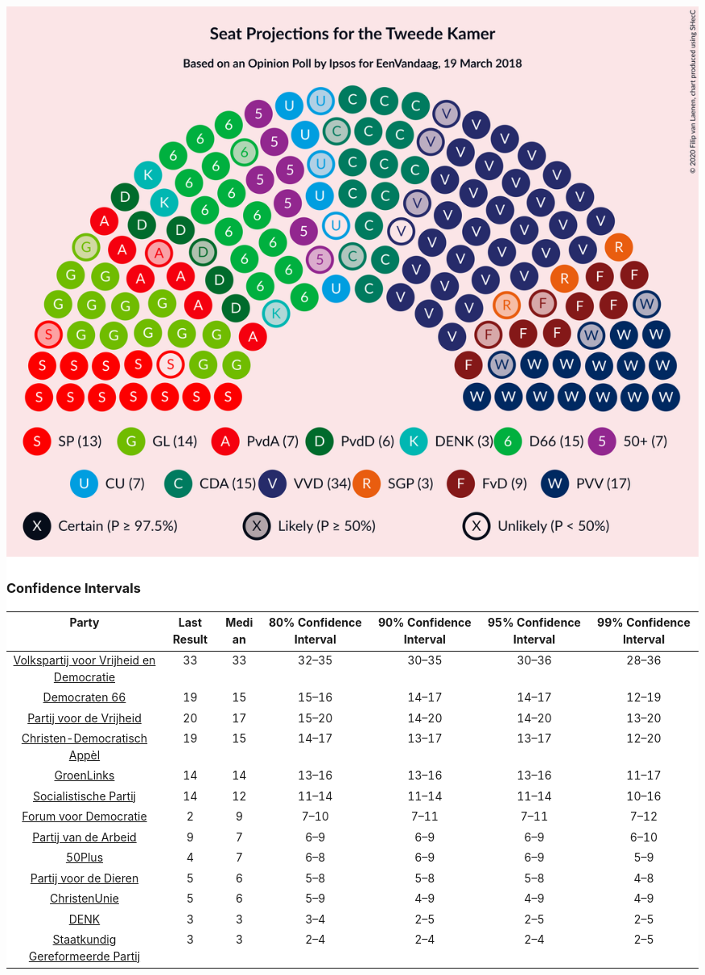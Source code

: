 ![Graph with seating plan not yet produced](2018-03-19-Ipsos-seating-plan.png "Seating Plan")

### Confidence Intervals

| Party | Last Result | Median | 80% Confidence Interval | 90% Confidence Interval | 95% Confidence Interval | 99% Confidence Interval |
|:-----:|:-----------:|:------:|:-----------------------:|:-----------------------:|:-----------------------:|:-----------------------:|
| <a href="#volkspartij-voor-vrijheid-en-democratie">Volkspartij voor Vrijheid en Democratie</a> | 33 | 33 | 32–35 |30–35 |30–36 |28–36 |
| <a href="#democraten-66">Democraten 66</a> | 19 | 15 | 15–16 |14–17 |14–17 |12–19 |
| <a href="#partij-voor-de-vrijheid">Partij voor de Vrijheid</a> | 20 | 17 | 15–20 |14–20 |14–20 |13–20 |
| <a href="#christen-democratisch-appèl">Christen-Democratisch Appèl</a> | 19 | 15 | 14–17 |13–17 |13–17 |12–20 |
| <a href="#groenlinks">GroenLinks</a> | 14 | 14 | 13–16 |13–16 |13–16 |11–17 |
| <a href="#socialistische-partij">Socialistische Partij</a> | 14 | 12 | 11–14 |11–14 |11–14 |10–16 |
| <a href="#forum-voor-democratie">Forum voor Democratie</a> | 2 | 9 | 7–10 |7–11 |7–11 |7–12 |
| <a href="#partij-van-de-arbeid">Partij van de Arbeid</a> | 9 | 7 | 6–9 |6–9 |6–9 |6–10 |
| <a href="#50plus">50Plus</a> | 4 | 7 | 6–8 |6–9 |6–9 |5–9 |
| <a href="#partij-voor-de-dieren">Partij voor de Dieren</a> | 5 | 6 | 5–8 |5–8 |5–8 |4–8 |
| <a href="#christenunie">ChristenUnie</a> | 5 | 6 | 5–9 |4–9 |4–9 |4–9 |
| <a href="#denk">DENK</a> | 3 | 3 | 3–4 |2–5 |2–5 |2–5 |
| <a href="#staatkundig-gereformeerde-partij">Staatkundig Gereformeerde Partij</a> | 3 | 3 | 2–4 |2–4 |2–4 |2–5 |
